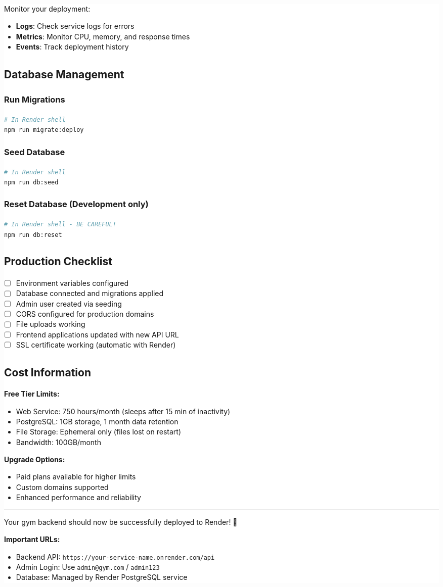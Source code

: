 Monitor your deployment:
- **Logs**: Check service logs for errors
- **Metrics**: Monitor CPU, memory, and response times
- **Events**: Track deployment history

## Database Management

### Run Migrations
```bash
# In Render shell
npm run migrate:deploy
```

### Seed Database
```bash
# In Render shell  
npm run db:seed
```

### Reset Database (Development only)
```bash
# In Render shell - BE CAREFUL!
npm run db:reset
```

## Production Checklist

- [ ] Environment variables configured
- [ ] Database connected and migrations applied
- [ ] Admin user created via seeding
- [ ] CORS configured for production domains
- [ ] File uploads working
- [ ] Frontend applications updated with new API URL
- [ ] SSL certificate working (automatic with Render)

## Cost Information

**Free Tier Limits:**
- Web Service: 750 hours/month (sleeps after 15 min of inactivity)
- PostgreSQL: 1GB storage, 1 month data retention
- File Storage: Ephemeral only (files lost on restart)
- Bandwidth: 100GB/month

**Upgrade Options:**
- Paid plans available for higher limits
- Custom domains supported
- Enhanced performance and reliability

---

Your gym backend should now be successfully deployed to Render! 🎉

**Important URLs:**
- Backend API: `https://your-service-name.onrender.com/api`
- Admin Login: Use `admin@gym.com` / `admin123`
- Database: Managed by Render PostgreSQL service